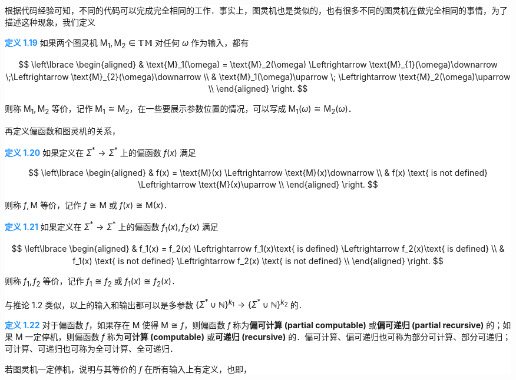 根据代码经验可知，不同的代码可以完成完全相同的工作．事实上，图灵机也是类似的，也有很多不同的图灵机在做完全相同的事情，为了描述这种现象，我们定义

**<font color=dodgerblue>定义 1.19</font>** 如果两个图灵机 $\text{M}_1, \text{M}_2\in\mathbb{TM}$ 对任何 $\omega$ 作为输入，都有

$$
\left\lbrace
\begin{aligned}
& \text{M}_1(\omega) = \text{M}_2(\omega) \Leftrightarrow \text{M}_{1}(\omega)\downarrow \;\Leftrightarrow \text{M}_{2}(\omega)\downarrow \\
& \text{M}_1(\omega)\uparrow \; \Leftrightarrow \text{M}_2(\omega)\uparrow \\
\end{aligned}
\right.
$$

则称 $\text{M}_1, \text{M}_2$ 等价，记作 $\text{M}_1 \cong \text{M}_2$，在一些要展示参数位置的情况，可以写成 $\text{M}_1(\omega) \cong \text{M}_2(\omega)$．

再定义偏函数和图灵机的关系，

**<font color=dodgerblue>定义 1.20</font>** 如果定义在 ${\Sigma^\ast} \to {\Sigma^\ast}$ 上的偏函数 $f(x)$ 满足

$$
\left\lbrace
\begin{aligned}
& f(x) = \text{M}(x) \Leftrightarrow \text{M}(x)\downarrow \\
& f(x) \text{ is not defined} \Leftrightarrow \text{M}(x)\uparrow \\
\end{aligned}
\right.
$$

则称 $f, \text{M}$ 等价，记作 $f \cong \text{M}$ 或 $f(x) \cong \text{M}(x)$．

**<font color=dodgerblue>定义 1.21</font>** 如果定义在 ${\Sigma^\ast} \to {\Sigma^\ast}$ 上的偏函数 $f_1(x), f_2(x)$ 满足

$$
\left\lbrace
\begin{aligned}
& f_1(x) = f_2(x) \Leftrightarrow f_1(x)\text{ is defined}  \Leftrightarrow f_2(x)\text{ is defined} \\
& f_1(x) \text{ is not defined} \Leftrightarrow f_2(x) \text{ is not defined} \\
\end{aligned}
\right.
$$

则称 $f_1, f_2$ 等价，记作 $f_1 \cong f_2$ 或 $f_1(x) \cong f_2(x)$．

与推论 1.2 类似，以上的输入和输出都可以是多参数 ${\lbrace\Sigma^\ast \cup \mathbb{N}\rbrace}^{k_1} \to {\lbrace\Sigma^\ast \cup \mathbb{N}\rbrace}^{k_2}$ 的．

**<font color=dodgerblue>定义 1.22</font>** 对于偏函数 $f$，如果存在 $\text{M}$ 使得 $\text{M} \cong f$，则偏函数 $f$ 称为**偏可计算 (partial computable)** 或**偏可递归 (partial recursive)** 的；如果 $\text{M}$ 一定停机，则偏函数 $f$ 称为**可计算 (computable)** 或**可递归 (recursive)** 的．偏可计算、偏可递归也可称为部分可计算、部分可递归；可计算、可递归也可称为全可计算、全可递归．

若图灵机一定停机，说明与其等价的 $f$ 在所有输入上有定义，也即，
